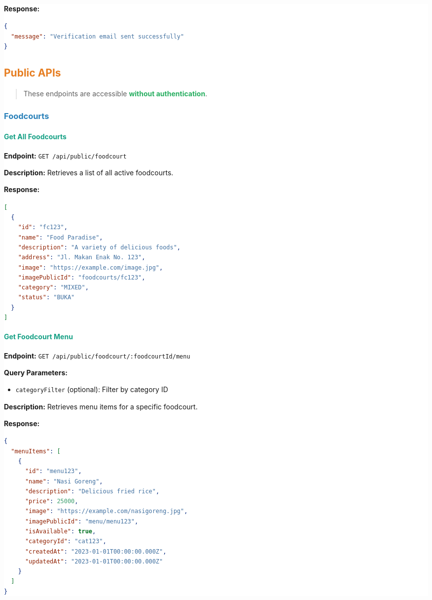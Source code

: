 **Response:**
```json
{
  "message": "Verification email sent successfully"
}
```

## <span style="color:#e67e22;">Public APIs</span>
> These endpoints are accessible <span style="color:#27ae60;"><b>without authentication</b></span>.

### <span style="color:#2980b9;">Foodcourts</span>

#### <span style="color:#16a085;">Get All Foodcourts</span>

**Endpoint:** `GET /api/public/foodcourt`

**Description:** Retrieves a list of all active foodcourts.

**Response:**
```json
[
  {
    "id": "fc123",
    "name": "Food Paradise",
    "description": "A variety of delicious foods",
    "address": "Jl. Makan Enak No. 123",
    "image": "https://example.com/image.jpg",
    "imagePublicId": "foodcourts/fc123",
    "category": "MIXED",
    "status": "BUKA"
  }
]
```

#### <span style="color:#16a085;">Get Foodcourt Menu</span>

**Endpoint:** `GET /api/public/foodcourt/:foodcourtId/menu`

**Query Parameters:**
- `categoryFilter` (optional): Filter by category ID

**Description:** Retrieves menu items for a specific foodcourt.

**Response:**
```json
{
  "menuItems": [
    {
      "id": "menu123",
      "name": "Nasi Goreng",
      "description": "Delicious fried rice",
      "price": 25000,
      "image": "https://example.com/nasigoreng.jpg",
      "imagePublicId": "menu/menu123",
      "isAvailable": true,
      "categoryId": "cat123",
      "createdAt": "2023-01-01T00:00:00.000Z",
      "updatedAt": "2023-01-01T00:00:00.000Z"
    }
  ]
}
```
